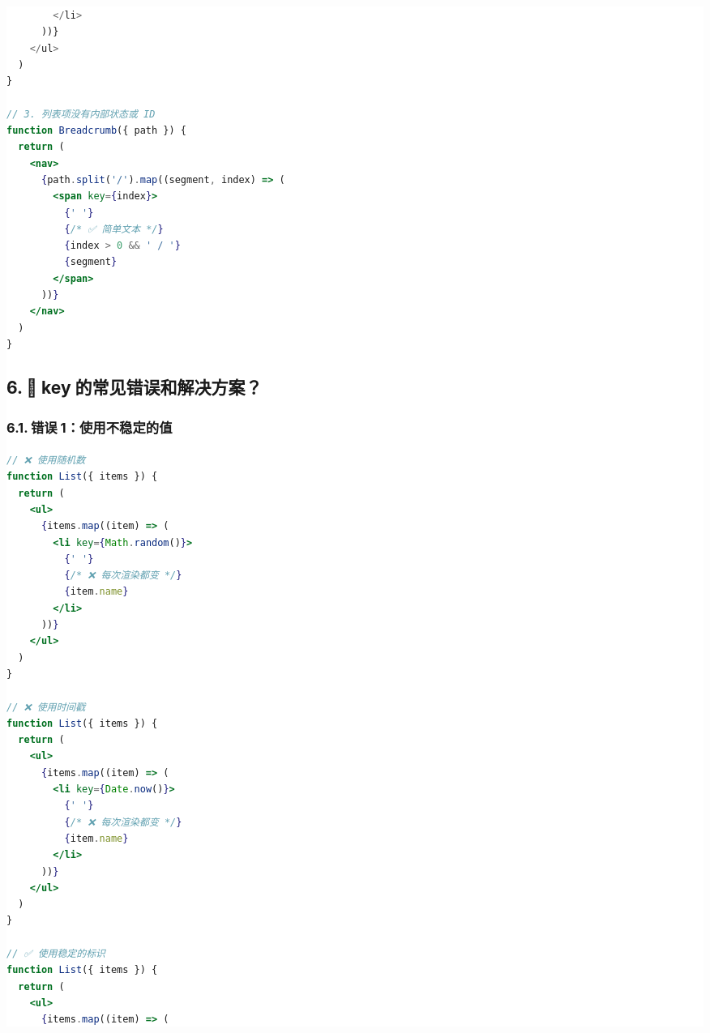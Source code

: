 ```jsx
        </li>
      ))}
    </ul>
  )
}

// 3. 列表项没有内部状态或 ID
function Breadcrumb({ path }) {
  return (
    <nav>
      {path.split('/').map((segment, index) => (
        <span key={index}>
          {' '}
          {/* ✅ 简单文本 */}
          {index > 0 && ' / '}
          {segment}
        </span>
      ))}
    </nav>
  )
}
```

## 6. 🤔 key 的常见错误和解决方案？

### 6.1. 错误 1：使用不稳定的值

```jsx
// ❌ 使用随机数
function List({ items }) {
  return (
    <ul>
      {items.map((item) => (
        <li key={Math.random()}>
          {' '}
          {/* ❌ 每次渲染都变 */}
          {item.name}
        </li>
      ))}
    </ul>
  )
}

// ❌ 使用时间戳
function List({ items }) {
  return (
    <ul>
      {items.map((item) => (
        <li key={Date.now()}>
          {' '}
          {/* ❌ 每次渲染都变 */}
          {item.name}
        </li>
      ))}
    </ul>
  )
}

// ✅ 使用稳定的标识
function List({ items }) {
  return (
    <ul>
      {items.map((item) => (
```